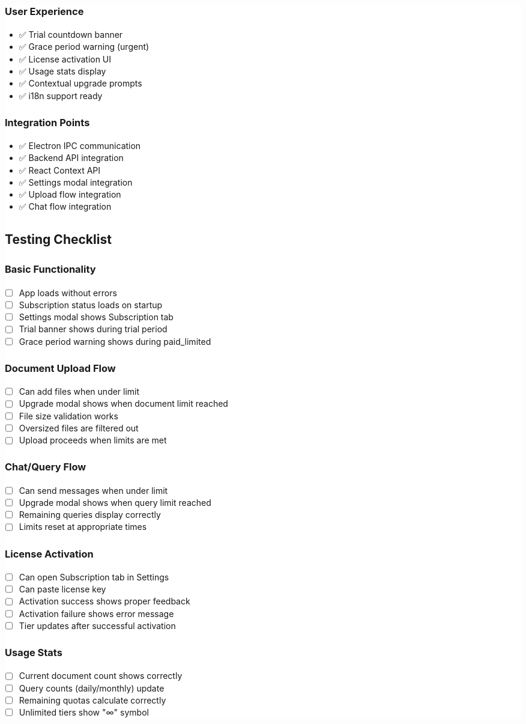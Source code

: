 ### User Experience
- ✅ Trial countdown banner
- ✅ Grace period warning (urgent)
- ✅ License activation UI
- ✅ Usage stats display
- ✅ Contextual upgrade prompts
- ✅ i18n support ready

### Integration Points
- ✅ Electron IPC communication
- ✅ Backend API integration
- ✅ React Context API
- ✅ Settings modal integration
- ✅ Upload flow integration
- ✅ Chat flow integration

## Testing Checklist

### Basic Functionality
- [ ] App loads without errors
- [ ] Subscription status loads on startup
- [ ] Settings modal shows Subscription tab
- [ ] Trial banner shows during trial period
- [ ] Grace period warning shows during paid_limited

### Document Upload Flow
- [ ] Can add files when under limit
- [ ] Upgrade modal shows when document limit reached
- [ ] File size validation works
- [ ] Oversized files are filtered out
- [ ] Upload proceeds when limits are met

### Chat/Query Flow
- [ ] Can send messages when under limit
- [ ] Upgrade modal shows when query limit reached
- [ ] Remaining queries display correctly
- [ ] Limits reset at appropriate times

### License Activation
- [ ] Can open Subscription tab in Settings
- [ ] Can paste license key
- [ ] Activation success shows proper feedback
- [ ] Activation failure shows error message
- [ ] Tier updates after successful activation

### Usage Stats
- [ ] Current document count shows correctly
- [ ] Query counts (daily/monthly) update
- [ ] Remaining quotas calculate correctly
- [ ] Unlimited tiers show "∞" symbol
